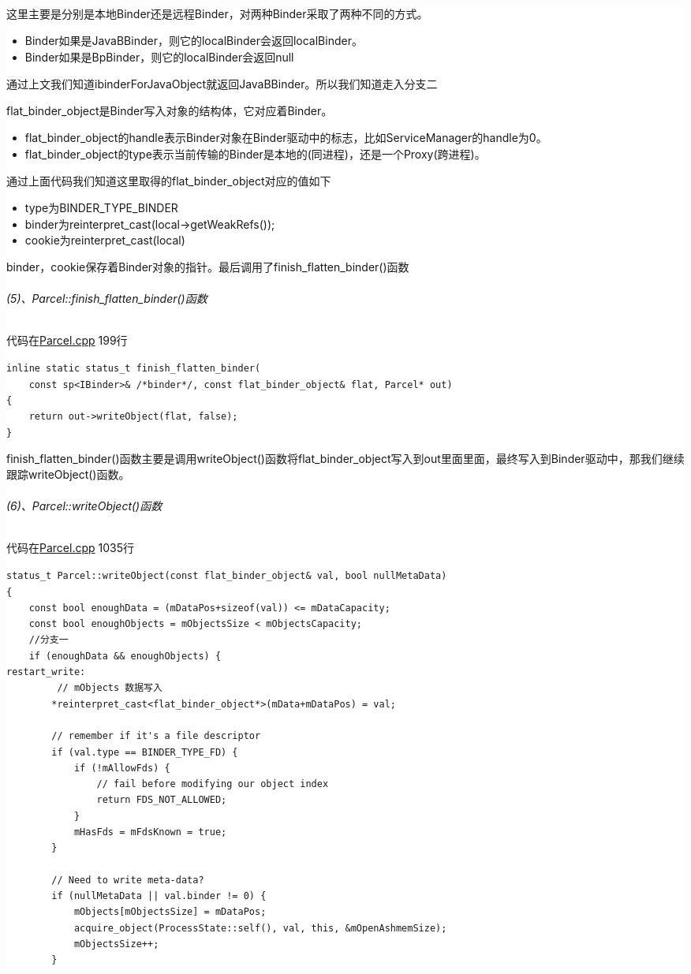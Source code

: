 这里主要是分别是本地Binder还是远程Binder，对两种Binder采取了两种不同的方式。

-   Binder如果是JavaBBinder，则它的localBinder会返回localBinder。
-   Binder如果是BpBinder，则它的localBinder会返回null

通过上文我们知道ibinderForJavaObject就返回JavaBBinder。所以我们知道走入分支二

flat\_binder\_object是Binder写入对象的结构体，它对应着Binder。

-   flat\_binder\_object的handle表示Binder对象在Binder驱动中的标志，比如ServiceManager的handle为0。
-   flat\_binder\_object的type表示当前传输的Binder是本地的(同进程)，还是一个Proxy(跨进程)。

通过上面代码我们知道这里取得的flat\_binder\_object对应的值如下

-   type为BINDER\_TYPE\_BINDER
-   binder为reinterpret\_cast(local->getWeakRefs());
-   cookie为reinterpret\_cast(local)

binder，cookie保存着Binder对象的指针。最后调用了finish\_flatten\_binder()函数

###### (5)、Parcel::finish\_flatten\_binder()函数

代码在[Parcel.cpp](https://cloud.tencent.com/developer/tools/blog-entry?target=https%3A%2F%2Flink.jianshu.com%2F%3Ft%3Dhttp%3A%2F%2Fandroidxref.com%2F6.0.1_r10%2Fxref%2Fframeworks%2Fnative%2Flibs%2Fbinder%2FParcel.cpp&objectId=1199095&objectType=1&isNewArticle=undefined) 199行

```
inline static status_t finish_flatten_binder(
    const sp<IBinder>& /*binder*/, const flat_binder_object& flat, Parcel* out)
{
    return out->writeObject(flat, false);
}
```

finish\_flatten\_binder()函数主要是调用writeObject()函数将flat\_binder\_object写入到out里面里面，最终写入到Binder驱动中，那我们继续跟踪writeObject()函数。

###### (6)、Parcel::writeObject()函数

代码在[Parcel.cpp](https://cloud.tencent.com/developer/tools/blog-entry?target=https%3A%2F%2Flink.jianshu.com%2F%3Ft%3Dhttp%3A%2F%2Fandroidxref.com%2F6.0.1_r10%2Fxref%2Fframeworks%2Fnative%2Flibs%2Fbinder%2FParcel.cpp&objectId=1199095&objectType=1&isNewArticle=undefined) 1035行

```
status_t Parcel::writeObject(const flat_binder_object& val, bool nullMetaData)
{
    const bool enoughData = (mDataPos+sizeof(val)) <= mDataCapacity;
    const bool enoughObjects = mObjectsSize < mObjectsCapacity;
    //分支一
    if (enoughData && enoughObjects) {
restart_write:
         // mObjects 数据写入
        *reinterpret_cast<flat_binder_object*>(mData+mDataPos) = val;

        // remember if it's a file descriptor
        if (val.type == BINDER_TYPE_FD) {
            if (!mAllowFds) {
                // fail before modifying our object index
                return FDS_NOT_ALLOWED;
            }
            mHasFds = mFdsKnown = true;
        }

        // Need to write meta-data?
        if (nullMetaData || val.binder != 0) {
            mObjects[mObjectsSize] = mDataPos;
            acquire_object(ProcessState::self(), val, this, &mOpenAshmemSize);
            mObjectsSize++;
        }

```